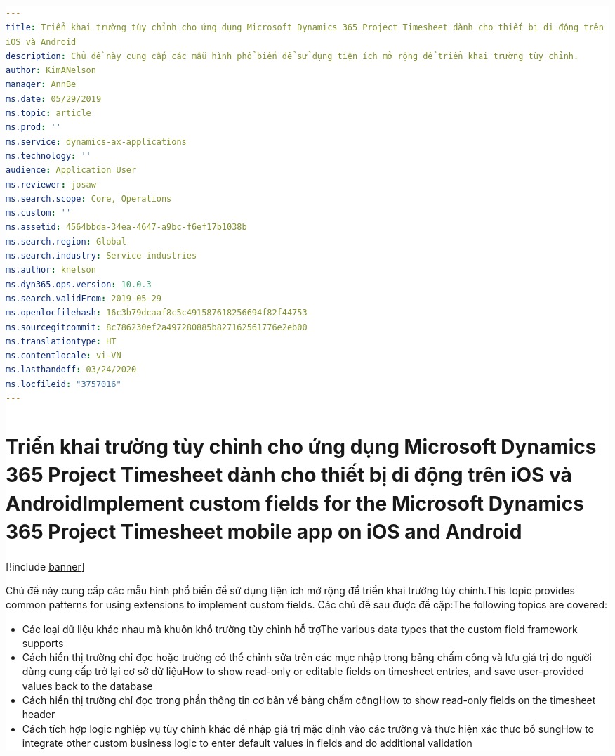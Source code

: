 ```yaml
---
title: Triển khai trường tùy chỉnh cho ứng dụng Microsoft Dynamics 365 Project Timesheet dành cho thiết bị di động trên iOS và Android
description: Chủ đề này cung cấp các mẫu hình phổ biến để sử dụng tiện ích mở rộng để triển khai trường tùy chỉnh.
author: KimANelson
manager: AnnBe
ms.date: 05/29/2019
ms.topic: article
ms.prod: ''
ms.service: dynamics-ax-applications
ms.technology: ''
audience: Application User
ms.reviewer: josaw
ms.search.scope: Core, Operations
ms.custom: ''
ms.assetid: 4564bbda-34ea-4647-a9bc-f6ef17b1038b
ms.search.region: Global
ms.search.industry: Service industries
ms.author: knelson
ms.dyn365.ops.version: 10.0.3
ms.search.validFrom: 2019-05-29
ms.openlocfilehash: 16c3b79dcaaf8c5c491587618256694f82f44753
ms.sourcegitcommit: 8c786230ef2a497280885b827162561776e2eb00
ms.translationtype: HT
ms.contentlocale: vi-VN
ms.lasthandoff: 03/24/2020
ms.locfileid: "3757016"
---
```

# <a name="implement-custom-fields-for-the-microsoft-dynamics-365-project-timesheet-mobile-app-on-ios-and-android"></a><span data-ttu-id="b44a3-103">Triển khai trường tùy chỉnh cho ứng dụng Microsoft Dynamics 365 Project Timesheet dành cho thiết bị di động trên iOS và Android</span><span class="sxs-lookup"><span data-stu-id="b44a3-103">Implement custom fields for the Microsoft Dynamics 365 Project Timesheet mobile app on iOS and Android</span></span>

[!include [banner](../includes/banner.md)]

<span data-ttu-id="b44a3-104">Chủ đề này cung cấp các mẫu hình phổ biến để sử dụng tiện ích mở rộng để triển khai trường tùy chỉnh.</span><span class="sxs-lookup"><span data-stu-id="b44a3-104">This topic provides common patterns for using extensions to implement custom fields.</span></span> <span data-ttu-id="b44a3-105">Các chủ đề sau được đề cập:</span><span class="sxs-lookup"><span data-stu-id="b44a3-105">The following topics are covered:</span></span>

- <span data-ttu-id="b44a3-106">Các loại dữ liệu khác nhau mà khuôn khổ trường tùy chỉnh hỗ trợ</span><span class="sxs-lookup"><span data-stu-id="b44a3-106">The various data types that the custom field framework supports</span></span>
- <span data-ttu-id="b44a3-107">Cách hiển thị trường chỉ đọc hoặc trường có thể chỉnh sửa trên các mục nhập trong bảng chấm công và lưu giá trị do người dùng cung cấp trở lại cơ sở dữ liệu</span><span class="sxs-lookup"><span data-stu-id="b44a3-107">How to show read-only or editable fields on timesheet entries, and save user-provided values back to the database</span></span>
- <span data-ttu-id="b44a3-108">Cách hiển thị trường chỉ đọc trong phần thông tin cơ bản về bảng chấm công</span><span class="sxs-lookup"><span data-stu-id="b44a3-108">How to show read-only fields on the timesheet header</span></span>
- <span data-ttu-id="b44a3-109">Cách tích hợp logic nghiệp vụ tùy chỉnh khác để nhập giá trị mặc định vào các trường và thực hiện xác thực bổ sung</span><span class="sxs-lookup"><span data-stu-id="b44a3-109">How to integrate other custom business logic to enter default values in fields and do additional validation</span></span>
